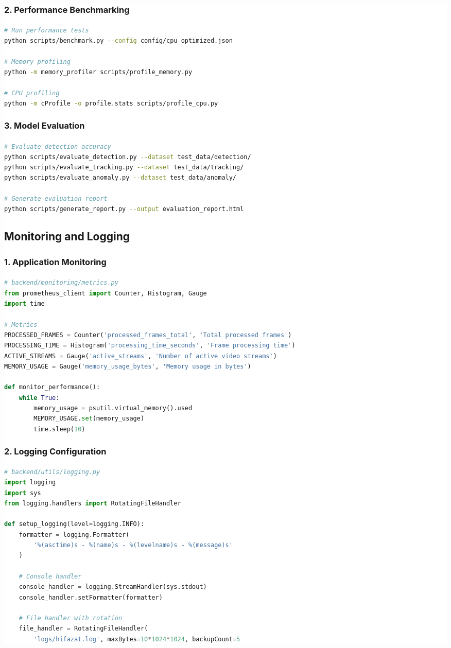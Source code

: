 ### 2. Performance Benchmarking
```bash
# Run performance tests
python scripts/benchmark.py --config config/cpu_optimized.json

# Memory profiling
python -m memory_profiler scripts/profile_memory.py

# CPU profiling
python -m cProfile -o profile.stats scripts/profile_cpu.py
```

### 3. Model Evaluation
```bash
# Evaluate detection accuracy
python scripts/evaluate_detection.py --dataset test_data/detection/
python scripts/evaluate_tracking.py --dataset test_data/tracking/
python scripts/evaluate_anomaly.py --dataset test_data/anomaly/

# Generate evaluation report
python scripts/generate_report.py --output evaluation_report.html
```

## Monitoring and Logging

### 1. Application Monitoring
```python
# backend/monitoring/metrics.py
from prometheus_client import Counter, Histogram, Gauge
import time

# Metrics
PROCESSED_FRAMES = Counter('processed_frames_total', 'Total processed frames')
PROCESSING_TIME = Histogram('processing_time_seconds', 'Frame processing time')
ACTIVE_STREAMS = Gauge('active_streams', 'Number of active video streams')
MEMORY_USAGE = Gauge('memory_usage_bytes', 'Memory usage in bytes')

def monitor_performance():
    while True:
        memory_usage = psutil.virtual_memory().used
        MEMORY_USAGE.set(memory_usage)
        time.sleep(10)
```

### 2. Logging Configuration
```python
# backend/utils/logging.py
import logging
import sys
from logging.handlers import RotatingFileHandler

def setup_logging(level=logging.INFO):
    formatter = logging.Formatter(
        '%(asctime)s - %(name)s - %(levelname)s - %(message)s'
    )
    
    # Console handler
    console_handler = logging.StreamHandler(sys.stdout)
    console_handler.setFormatter(formatter)
    
    # File handler with rotation
    file_handler = RotatingFileHandler(
        'logs/hifazat.log', maxBytes=10*1024*1024, backupCount=5
```